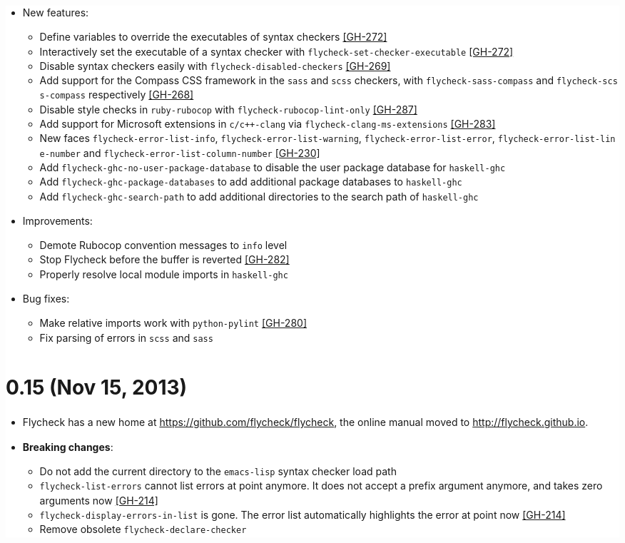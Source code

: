 - New features:

  - Define variables to override the executables of syntax checkers [[GH-272]](https://github.com/flycheck/flycheck/issues/272)
  - Interactively set the executable of a syntax checker with
    `flycheck-set-checker-executable` [[GH-272]](https://github.com/flycheck/flycheck/issues/272)
  - Disable syntax checkers easily with `flycheck-disabled-checkers` [[GH-269]](https://github.com/flycheck/flycheck/issues/269)
  - Add support for the Compass CSS framework in the `sass` and `scss` checkers,
    with `flycheck-sass-compass` and `flycheck-scss-compass` respectively
    [[GH-268]](https://github.com/flycheck/flycheck/issues/268)
  - Disable style checks in `ruby-rubocop` with `flycheck-rubocop-lint-only`
    [[GH-287]](https://github.com/flycheck/flycheck/issues/287)
  - Add support for Microsoft extensions in `c/c++-clang` via
    `flycheck-clang-ms-extensions` [[GH-283]](https://github.com/flycheck/flycheck/issues/283)
  - New faces `flycheck-error-list-info`, `flycheck-error-list-warning`,
    `flycheck-error-list-error`, `flycheck-error-list-line-number` and
    `flycheck-error-list-column-number` [[GH-230]](https://github.com/flycheck/flycheck/issues/230)
  - Add `flycheck-ghc-no-user-package-database` to disable the user package
    database for `haskell-ghc`
  - Add `flycheck-ghc-package-databases` to add additional package databases to
    `haskell-ghc`
  - Add `flycheck-ghc-search-path` to add additional directories to the search
    path of `haskell-ghc`

- Improvements:

  - Demote Rubocop convention messages to `info` level
  - Stop Flycheck before the buffer is reverted [[GH-282]](https://github.com/flycheck/flycheck/issues/282)
  - Properly resolve local module imports in `haskell-ghc`

- Bug fixes:

  - Make relative imports work with `python-pylint` [[GH-280]](https://github.com/flycheck/flycheck/issues/280)
  - Fix parsing of errors in `scss` and `sass`

[flycheck-hdevtools]: https://github.com/flycheck/flycheck-hdevtools

0.15 (Nov 15, 2013)
===================

- Flycheck has a new home at <https://github.com/flycheck/flycheck>, the online
  manual moved to <http://flycheck.github.io>.

- **Breaking changes**:

  - Do not add the current directory to the `emacs-lisp` syntax checker load
    path
  - `flycheck-list-errors` cannot list errors at point anymore.  It does not
    accept a prefix argument anymore, and takes zero arguments now [[GH-214]](https://github.com/flycheck/flycheck/issues/214)
  - `flycheck-display-errors-in-list` is gone.  The error list automatically
    highlights the error at point now [[GH-214]](https://github.com/flycheck/flycheck/issues/214)
  - Remove obsolete `flycheck-declare-checker`


[grizzl]: https://github.com/d11wtq/grizzl
[Projectile]: https://github.com/bbatsov/projectile
[Google This]: https://github.com/Bruce-Connor/emacs-google-this
[flymake-cursor]: http://www.emacswiki.org/emacs/FlymakeCursor